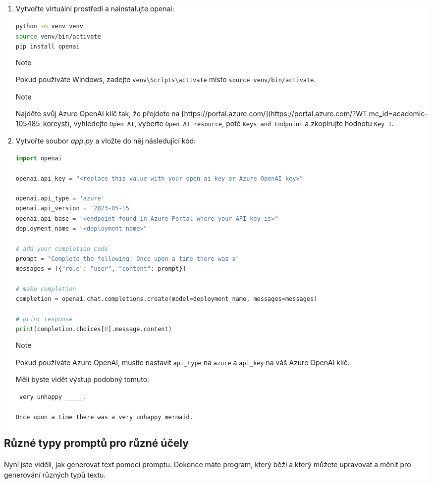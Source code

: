 1. Vytvořte virtuální prostředí a nainstalujte openai:

   ```bash
   python -m venv venv
   source venv/bin/activate
   pip install openai
   ```

   > [!NOTE]
   > Pokud používáte Windows, zadejte `venv\Scripts\activate` místo `source venv/bin/activate`.

   > [!NOTE]
   > Najděte svůj Azure OpenAI klíč tak, že přejdete na [https://portal.azure.com/](https://portal.azure.com/?WT.mc_id=academic-105485-koreyst), vyhledejte `Open AI`, vyberte `Open AI resource`, poté `Keys and Endpoint` a zkopírujte hodnotu `Key 1`.

1. Vytvořte soubor _app.py_ a vložte do něj následující kód:

   ```python
   import openai

   openai.api_key = "<replace this value with your open ai key or Azure OpenAI key>"

   openai.api_type = 'azure'
   openai.api_version = '2023-05-15'
   openai.api_base = "<endpoint found in Azure Portal where your API key is>"
   deployment_name = "<deployment name>"

   # add your completion code
   prompt = "Complete the following: Once upon a time there was a"
   messages = [{"role": "user", "content": prompt}]

   # make completion
   completion = openai.chat.completions.create(model=deployment_name, messages=messages)

   # print response
   print(completion.choices[0].message.content)
   ```

   > [!NOTE]
   > Pokud používáte Azure OpenAI, musíte nastavit `api_type` na `azure` a `api_key` na váš Azure OpenAI klíč.

   Měli byste vidět výstup podobný tomuto:

   ```output
    very unhappy _____.

   Once upon a time there was a very unhappy mermaid.
   ```

## Různé typy promptů pro různé účely

Nyní jste viděli, jak generovat text pomocí promptu. Dokonce máte program, který běží a který můžete upravovat a měnit pro generování různých typů textu.

